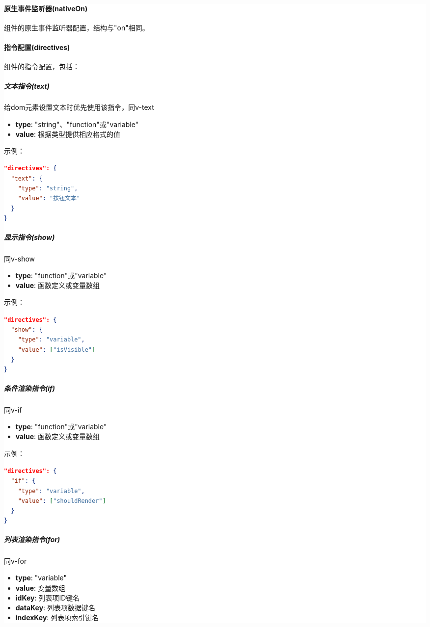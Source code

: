 #### 原生事件监听器(nativeOn)
组件的原生事件监听器配置，结构与"on"相同。

#### 指令配置(directives)
组件的指令配置，包括：

##### 文本指令(text)
给dom元素设置文本时优先使用该指令，同v-text
- **type**: "string"、"function"或"variable"
- **value**: 根据类型提供相应格式的值

示例：
```json
"directives": {
  "text": {
    "type": "string",
    "value": "按钮文本"
  }
}
```

##### 显示指令(show)
同v-show
- **type**: "function"或"variable"
- **value**: 函数定义或变量数组

示例：
```json
"directives": {
  "show": {
    "type": "variable",
    "value": ["isVisible"]
  }
}
```

##### 条件渲染指令(if)
同v-if
- **type**: "function"或"variable"
- **value**: 函数定义或变量数组

示例：
```json
"directives": {
  "if": {
    "type": "variable",
    "value": ["shouldRender"]
  }
}
```

##### 列表渲染指令(for)
同v-for
- **type**: "variable"
- **value**: 变量数组
- **idKey**: 列表项ID键名
- **dataKey**: 列表项数据键名
- **indexKey**: 列表项索引键名

